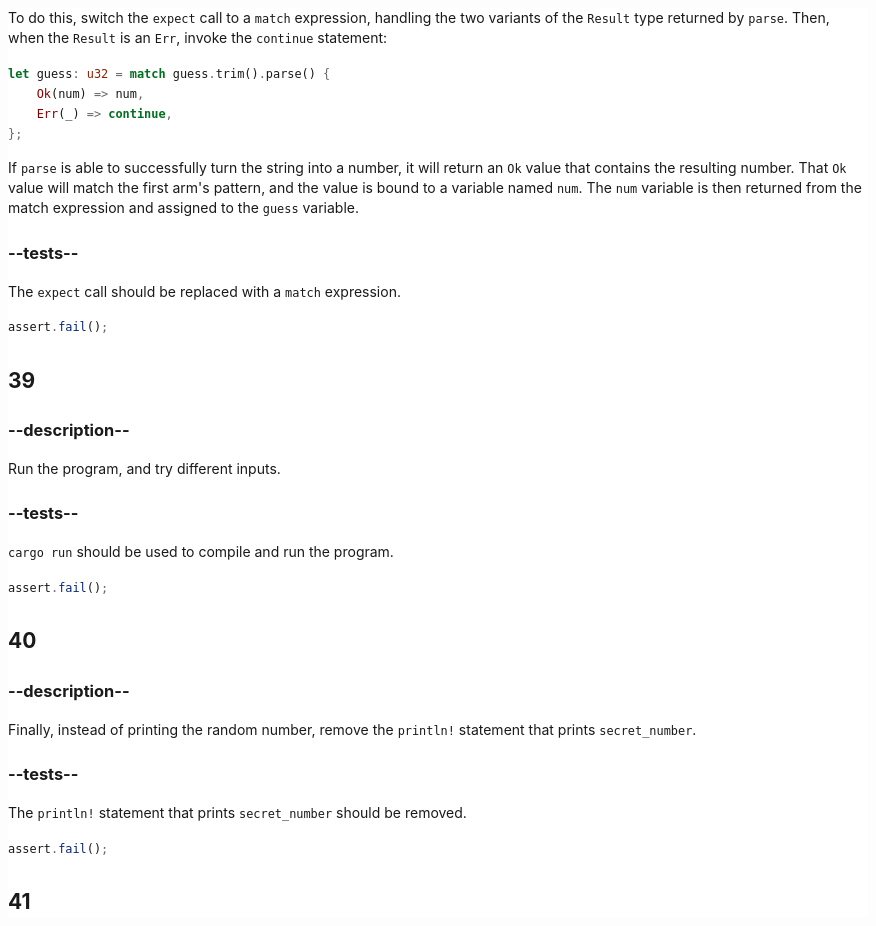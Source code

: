 To do this, switch the `expect` call to a `match` expression, handling the two variants of the `Result` type returned by `parse`. Then, when the `Result` is an `Err`, invoke the `continue` statement:

```rust
let guess: u32 = match guess.trim().parse() {
    Ok(num) => num,
    Err(_) => continue,
};
```

If `parse` is able to successfully turn the string into a number, it will return an `Ok` value that contains the resulting number. That `Ok` value will match the first arm's pattern, and the value is bound to a variable named `num`. The `num` variable is then returned from the match expression and assigned to the `guess` variable.

### --tests--

The `expect` call should be replaced with a `match` expression.

```js
assert.fail();
```

## 39

### --description--

Run the program, and try different inputs.

### --tests--

`cargo run` should be used to compile and run the program.

```js
assert.fail();
```

## 40

### --description--

Finally, instead of printing the random number, remove the `println!` statement that prints `secret_number`.

### --tests--

The `println!` statement that prints `secret_number` should be removed.

```js
assert.fail();
```

## 41
